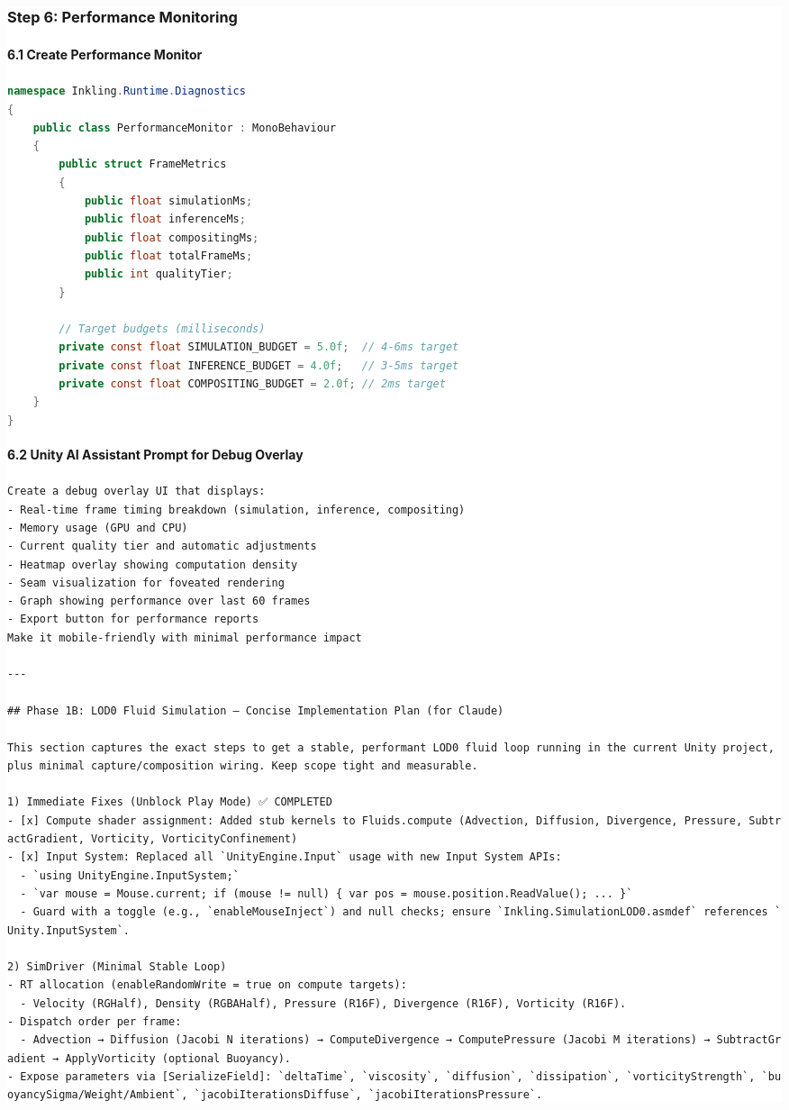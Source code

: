 ### Step 6: Performance Monitoring

#### 6.1 Create Performance Monitor

```csharp
namespace Inkling.Runtime.Diagnostics
{
    public class PerformanceMonitor : MonoBehaviour
    {
        public struct FrameMetrics
        {
            public float simulationMs;
            public float inferenceMs;
            public float compositingMs;
            public float totalFrameMs;
            public int qualityTier;
        }

        // Target budgets (milliseconds)
        private const float SIMULATION_BUDGET = 5.0f;  // 4-6ms target
        private const float INFERENCE_BUDGET = 4.0f;   // 3-5ms target
        private const float COMPOSITING_BUDGET = 2.0f; // 2ms target
    }
}
```

#### 6.2 Unity AI Assistant Prompt for Debug Overlay

```
Create a debug overlay UI that displays:
- Real-time frame timing breakdown (simulation, inference, compositing)
- Memory usage (GPU and CPU)
- Current quality tier and automatic adjustments
- Heatmap overlay showing computation density
- Seam visualization for foveated rendering
- Graph showing performance over last 60 frames
- Export button for performance reports
Make it mobile-friendly with minimal performance impact

---

## Phase 1B: LOD0 Fluid Simulation — Concise Implementation Plan (for Claude)

This section captures the exact steps to get a stable, performant LOD0 fluid loop running in the current Unity project, plus minimal capture/composition wiring. Keep scope tight and measurable.

1) Immediate Fixes (Unblock Play Mode) ✅ COMPLETED
- [x] Compute shader assignment: Added stub kernels to Fluids.compute (Advection, Diffusion, Divergence, Pressure, SubtractGradient, Vorticity, VorticityConfinement)
- [x] Input System: Replaced all `UnityEngine.Input` usage with new Input System APIs:
  - `using UnityEngine.InputSystem;`
  - `var mouse = Mouse.current; if (mouse != null) { var pos = mouse.position.ReadValue(); ... }`
  - Guard with a toggle (e.g., `enableMouseInject`) and null checks; ensure `Inkling.SimulationLOD0.asmdef` references `Unity.InputSystem`.

2) SimDriver (Minimal Stable Loop)
- RT allocation (enableRandomWrite = true on compute targets):
  - Velocity (RGHalf), Density (RGBAHalf), Pressure (R16F), Divergence (R16F), Vorticity (R16F).
- Dispatch order per frame:
  - Advection → Diffusion (Jacobi N iterations) → ComputeDivergence → ComputePressure (Jacobi M iterations) → SubtractGradient → ApplyVorticity (optional Buoyancy).
- Expose parameters via [SerializeField]: `deltaTime`, `viscosity`, `diffusion`, `dissipation`, `vorticityStrength`, `buoyancySigma/Weight/Ambient`, `jacobiIterationsDiffuse`, `jacobiIterationsPressure`.
```